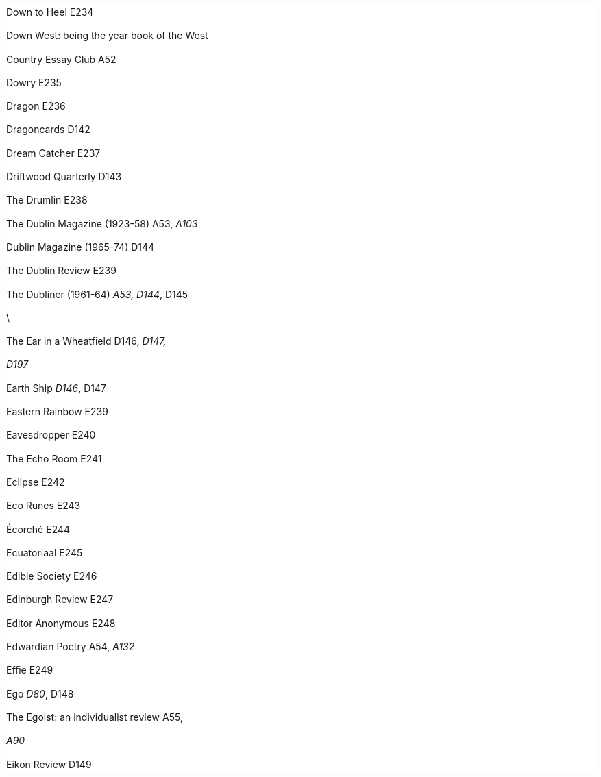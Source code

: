 Down to Heel E234

Down West: being the year book of the West

Country Essay Club A52

Dowry E235

Dragon E236

Dragoncards D142

Dream Catcher E237

Driftwood Quarterly D143

The Drumlin E238

The Dublin Magazine (1923-58) A53, *A103*

Dublin Magazine (1965-74) D144

The Dublin Review E239

The Dubliner (1961-64) *A53, D144*, D145

\

The Ear in a Wheatfield D146, *D147,*

*D197*

Earth Ship *D146*, D147

Eastern Rainbow E239

Eavesdropper E240

The Echo Room E241

Eclipse E242

Eco Runes E243

Écorché E244

Ecuatoriaal E245

Edible Society E246

Edinburgh Review E247

Editor Anonymous E248

Edwardian Poetry A54, *A132*

Effie E249

Ego *D80*, D148

The Egoist: an individualist review A55,

*A90*

Eikon Review D149
